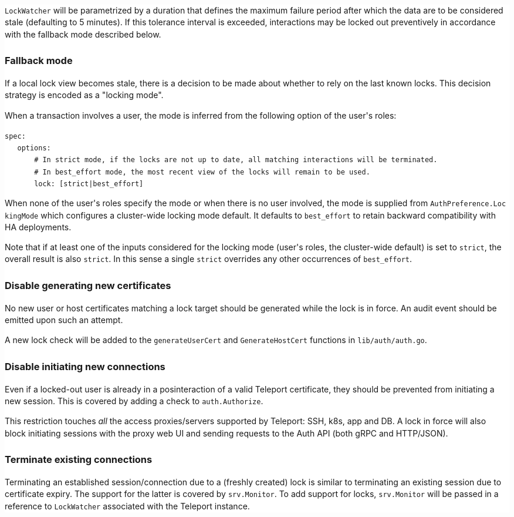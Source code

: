 `LockWatcher` will be parametrized by a duration that defines the maximum failure period after which the data are to be considered stale (defaulting to 5 minutes). If this tolerance interval is exceeded, interactions may be locked out preventively in accordance with the fallback mode described below.

### Fallback mode

If a local lock view becomes stale, there is a decision to be made about whether to rely on the last known locks. This decision strategy is encoded as a "locking mode".

When a transaction involves a user, the mode is inferred from the following option of the user's roles:

```
spec:
   options:
       # In strict mode, if the locks are not up to date, all matching interactions will be terminated.
       # In best_effort mode, the most recent view of the locks will remain to be used.
       lock: [strict|best_effort]
```

When none of the user's roles specify the mode or when there is no user involved, the mode is supplied from `AuthPreference.LockingMode` which configures a cluster-wide locking mode default. It defaults to `best_effort` to retain backward compatibility with HA deployments.

Note that if at least one of the inputs considered for the locking mode (user's roles, the cluster-wide default) is set to `strict`, the overall result is also `strict`. In this sense a single `strict` overrides any other occurrences of `best_effort`.

### Disable generating new certificates

No new user or host certificates matching a lock target should be generated
while the lock is in force.  An audit event should be emitted upon such
an attempt.

A new lock check will be added to the `generateUserCert` and `GenerateHostCert`
functions in `lib/auth/auth.go`.

### Disable initiating new connections

Even if a locked-out user is already in a posinteraction of a valid Teleport certificate,
they should be prevented from initiating a new session. This is covered by
adding a check to `auth.Authorize`.

This restriction touches _all_ the access proxies/servers supported by Teleport: SSH, k8s, app and DB.  A lock in force will also block initiating sessions with the proxy web UI and sending requests to the Auth API (both gRPC and HTTP/JSON).

### Terminate existing connections

Terminating an established session/connection due to a (freshly created) lock
is similar to terminating an existing session due to certificate expiry.  The
support for the latter is covered by `srv.Monitor`. To add support for locks,
`srv.Monitor` will be passed in a reference to `LockWatcher` associated with
the Teleport instance.
